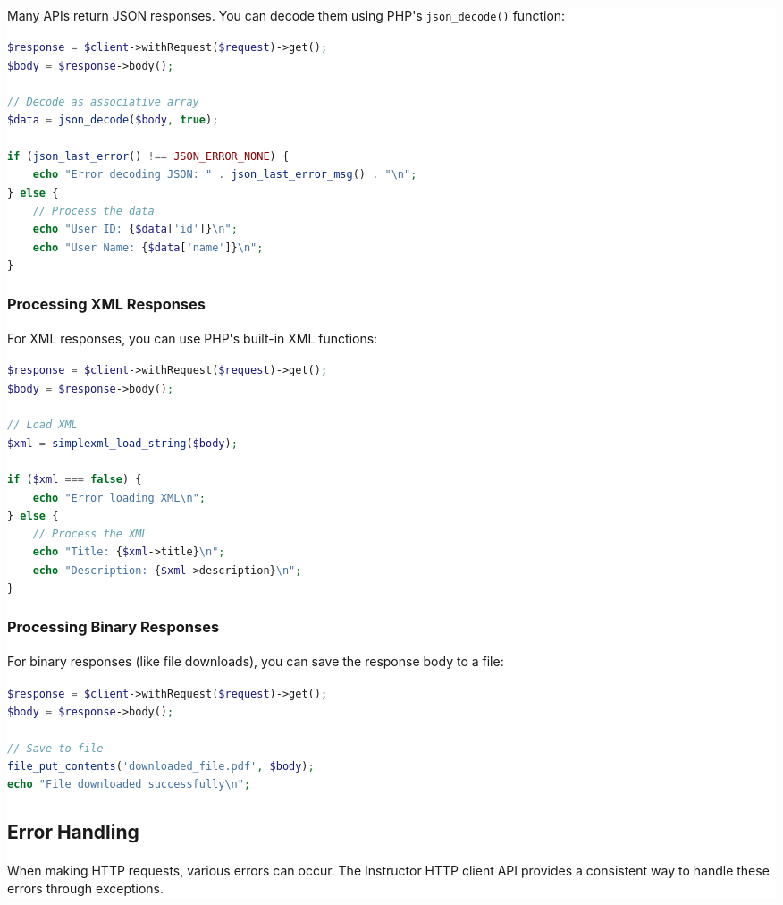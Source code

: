 Many APIs return JSON responses. You can decode them using PHP's `json_decode()` function:

```php
$response = $client->withRequest($request)->get();
$body = $response->body();

// Decode as associative array
$data = json_decode($body, true);

if (json_last_error() !== JSON_ERROR_NONE) {
    echo "Error decoding JSON: " . json_last_error_msg() . "\n";
} else {
    // Process the data
    echo "User ID: {$data['id']}\n";
    echo "User Name: {$data['name']}\n";
}
```

### Processing XML Responses

For XML responses, you can use PHP's built-in XML functions:

```php
$response = $client->withRequest($request)->get();
$body = $response->body();

// Load XML
$xml = simplexml_load_string($body);

if ($xml === false) {
    echo "Error loading XML\n";
} else {
    // Process the XML
    echo "Title: {$xml->title}\n";
    echo "Description: {$xml->description}\n";
}
```

### Processing Binary Responses

For binary responses (like file downloads), you can save the response body to a file:

```php
$response = $client->withRequest($request)->get();
$body = $response->body();

// Save to file
file_put_contents('downloaded_file.pdf', $body);
echo "File downloaded successfully\n";
```

## Error Handling

When making HTTP requests, various errors can occur. The Instructor HTTP client API provides a consistent way to handle these errors through exceptions.
